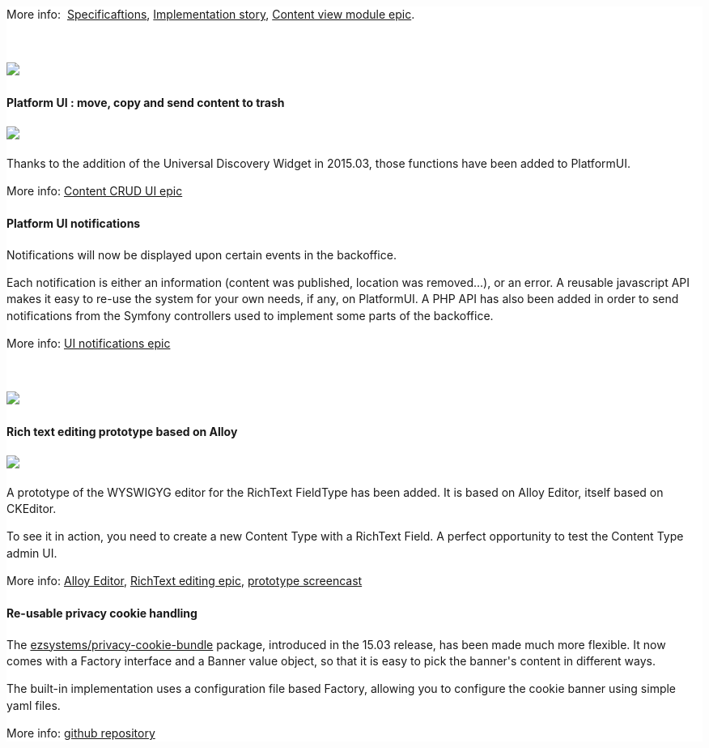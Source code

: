 More info:  [Specificaftions](https://github.com/ezsystems/ezpublish-kernel/blob/master/doc/specifications/proposed/content_download/content_download.md), [Implementation story](https://jira.ez.no/browse/EZP-23550), [Content view module epic](https://jira.ez.no/browse/EZP-24144).

 

![](img/content_download.png)

#### Platform UI : move, copy and send content to trash

![](img/m_c_t.png)

Thanks to the addition of the Universal Discovery Widget in 2015.03, those functions have been added to PlatformUI.

More info: [Content CRUD UI epic](https://jira.ez.no/browse/EZP-22993) 
 

#### Platform UI notifications

Notifications will now be displayed upon certain events in the backoffice.

Each notification is either an information (content was published, location was removed...), or an error. A reusable javascript API makes it easy to re-use the system for your own needs, if any, on PlatformUI. A PHP API has also been added in order to send notifications from the Symfony controllers used to implement some parts of the backoffice.

More info: [UI notifications epic](https://jira.ez.no/browse/EZP-24340)

 

![](img/notifications.gif)

#### Rich text editing prototype based on Alloy

![](img/rt_edit.png)

A prototype of the WYSWIGYG editor for the RichText FieldType has been added. It is based on Alloy Editor, itself based on CKEditor. 

To see it in action, you need to create a new Content Type with a RichText Field. A perfect opportunity to test the Content Type admin UI.

More info: [Alloy Editor](http://alloyeditor.com/), [RichText editing epic](https://jira.ez.no/browse/EZP-22949), [prototype screencast](https://www.youtube.com/watch?v=o1r44rmYsdY)


#### Re-usable privacy cookie handling

The [ezsystems/privacy-cookie-bundle](https://packagist.org/packages/ezsystems/privacy-cookie-bundle) package, introduced in the 15.03 release, has been made much more flexible. It now comes with a Factory interface and a Banner value object, so that it is easy to pick the banner's content in different ways.

The built-in implementation uses a configuration file based Factory, allowing you to configure the cookie banner using simple yaml files.

More info: [github repository](http://github.com/ezsystems/EzSystemsPrivacyCookieBundle) 
